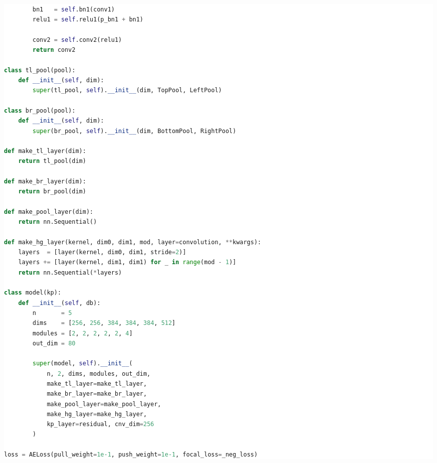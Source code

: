```python
        bn1   = self.bn1(conv1)
        relu1 = self.relu1(p_bn1 + bn1)

        conv2 = self.conv2(relu1)
        return conv2

class tl_pool(pool):
    def __init__(self, dim):
        super(tl_pool, self).__init__(dim, TopPool, LeftPool)

class br_pool(pool):
    def __init__(self, dim):
        super(br_pool, self).__init__(dim, BottomPool, RightPool)

def make_tl_layer(dim):
    return tl_pool(dim)

def make_br_layer(dim):
    return br_pool(dim)

def make_pool_layer(dim):
    return nn.Sequential()

def make_hg_layer(kernel, dim0, dim1, mod, layer=convolution, **kwargs):
    layers  = [layer(kernel, dim0, dim1, stride=2)]
    layers += [layer(kernel, dim1, dim1) for _ in range(mod - 1)]
    return nn.Sequential(*layers)

class model(kp):
    def __init__(self, db):
        n       = 5
        dims    = [256, 256, 384, 384, 384, 512]
        modules = [2, 2, 2, 2, 2, 4]
        out_dim = 80

        super(model, self).__init__(
            n, 2, dims, modules, out_dim,
            make_tl_layer=make_tl_layer,
            make_br_layer=make_br_layer,
            make_pool_layer=make_pool_layer,
            make_hg_layer=make_hg_layer,
            kp_layer=residual, cnv_dim=256
        )

loss = AELoss(pull_weight=1e-1, push_weight=1e-1, focal_loss=_neg_loss)
```



<script async src="https://pagead2.googlesyndication.com/pagead/js/adsbygoogle.js"></script>
<ins class="adsbygoogle"
     style="display:block; text-align:center;"
     data-ad-layout="in-article"
     data-ad-format="fluid"
     data-ad-client="ca-pub-4466575858054752"
     data-ad-slot="8787986126"></ins>
<script>
     (adsbygoogle = window.adsbygoogle || []).push({});
</script>

